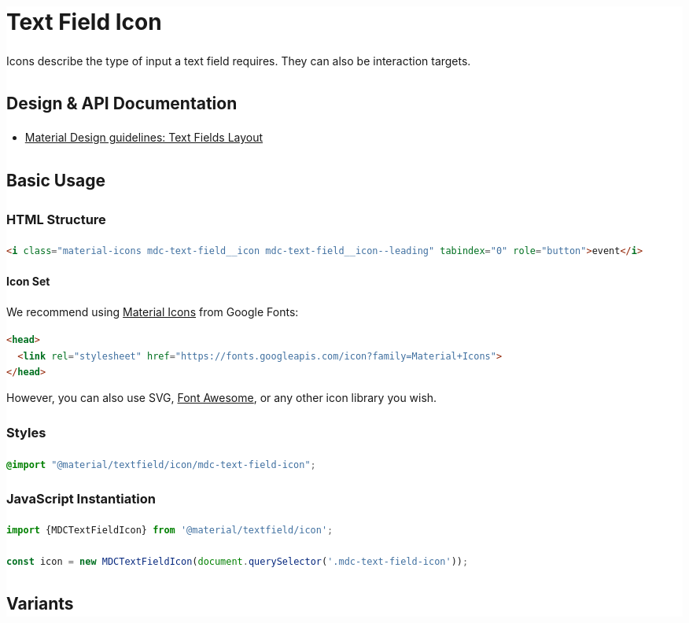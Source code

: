 

# Text Field Icon

Icons describe the type of input a text field requires. They can also be interaction targets.

## Design & API Documentation

<ul class="icon-list">
  <li class="icon-list-item icon-list-item--spec">
    <a href="https://material.io/go/design-text-fields#text-fields-layout">Material Design guidelines: Text Fields Layout</a>
  </li>
</ul>

## Basic Usage

### HTML Structure

```html
<i class="material-icons mdc-text-field__icon mdc-text-field__icon--leading" tabindex="0" role="button">event</i>
```

#### Icon Set

We recommend using [Material Icons](https://material.io/tools/icons/) from Google Fonts:

```html
<head>
  <link rel="stylesheet" href="https://fonts.googleapis.com/icon?family=Material+Icons">
</head>
```

However, you can also use SVG, [Font Awesome](https://fontawesome.com/), or any other icon library you wish.

### Styles

```scss
@import "@material/textfield/icon/mdc-text-field-icon";
```

### JavaScript Instantiation

```js
import {MDCTextFieldIcon} from '@material/textfield/icon';

const icon = new MDCTextFieldIcon(document.querySelector('.mdc-text-field-icon'));
```

## Variants
